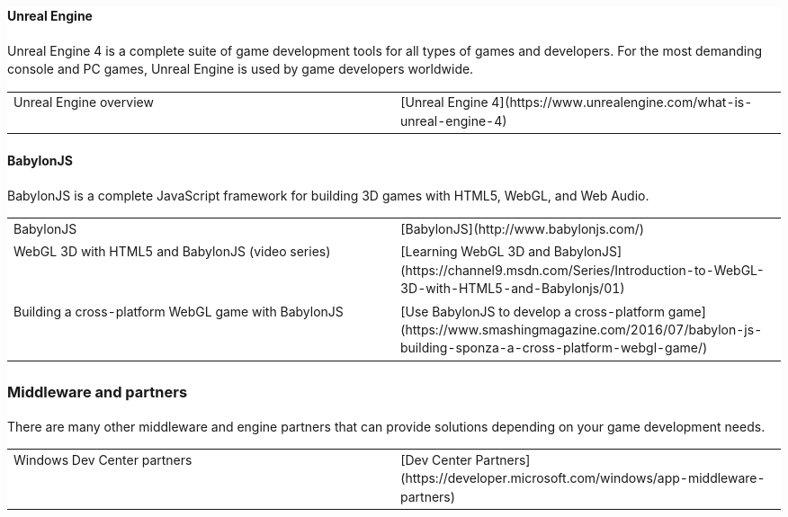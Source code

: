 
#### Unreal Engine

Unreal Engine 4 is a complete suite of game development tools for all types of games and developers. For the most demanding console and PC games, Unreal Engine is used by game developers worldwide.

<table>
    <colgroup>
    <col width="50%" />
    <col width="50%" />
    </colgroup>
    <tr>
        <td>Unreal Engine overview</td>
        <td>[Unreal Engine 4](https://www.unrealengine.com/what-is-unreal-engine-4)</td>
    </tr>
</table>

#### BabylonJS

BabylonJS is a complete JavaScript framework for building 3D games with HTML5, WebGL, and Web Audio.

<table>
    <colgroup>
    <col width="50%" />
    <col width="50%" />
    </colgroup>
    <tr>
        <td>BabylonJS</td>
        <td>[BabylonJS](http://www.babylonjs.com/)</td>
    </tr>
    <tr>
        <td>WebGL 3D with HTML5 and BabylonJS (video series)</td>
        <td>[Learning WebGL 3D and BabylonJS](https://channel9.msdn.com/Series/Introduction-to-WebGL-3D-with-HTML5-and-Babylonjs/01)</td>
    </tr>
    <tr>
        <td>Building a cross-platform WebGL game with BabylonJS</td>
        <td>[Use BabylonJS to develop a cross-platform game](https://www.smashingmagazine.com/2016/07/babylon-js-building-sponza-a-cross-platform-webgl-game/)</td>
    </tr>    
</table>

### Middleware and partners

There are many other middleware and engine partners that can provide solutions depending on your game development needs.

<table>
    <colgroup>
    <col width="50%" />
    <col width="50%" />
    </colgroup>
    <tr>
        <td>Windows Dev Center partners</td>
        <td>[Dev Center Partners](https://developer.microsoft.com/windows/app-middleware-partners)</td>
    </tr>
</table>
